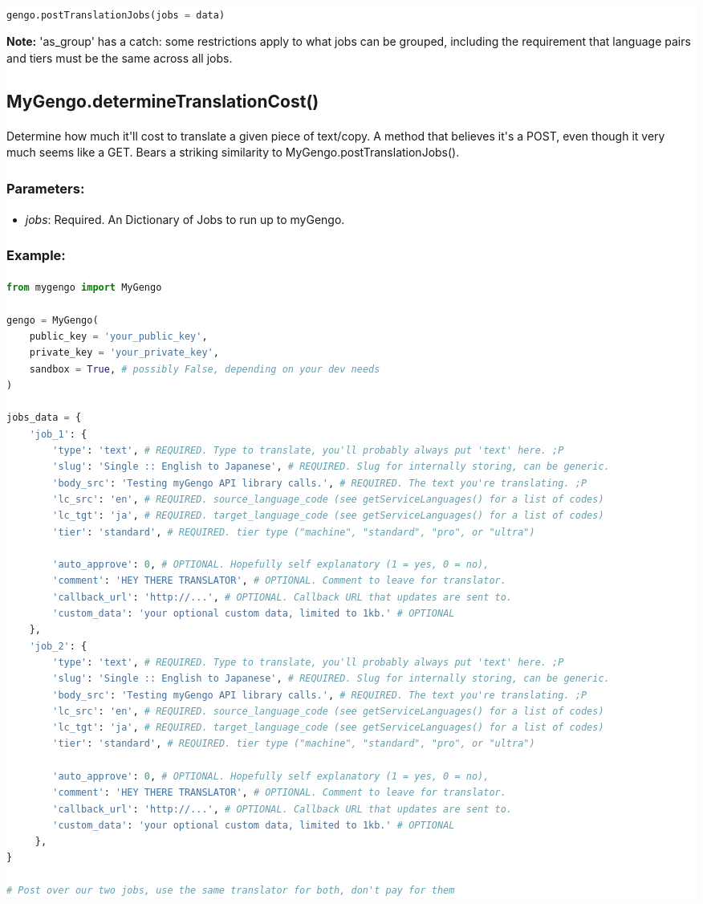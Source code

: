 ``` python
gengo.postTranslationJobs(jobs = data)
```
**Note:** 'as_group' has a catch: some restrictions apply to what jobs can be grouped, including the requirement that language pairs and tiers must be the same across all jobs.


MyGengo.determineTranslationCost()
----------------------------------------------------------------------------------------------------------
Determine how much it'll cost to translate a given piece of text/copy. A method that believes it's a POST, even though
it very much seems like a GET. Bears a striking similarity to MyGengo.postTranslationJobs().

### Parameters:
- _jobs_: Required. An Dictionary of Jobs to run up to myGengo.

### Example:	
``` python
from mygengo import MyGengo
   
gengo = MyGengo(
    public_key = 'your_public_key',
    private_key = 'your_private_key',
    sandbox = True, # possibly False, depending on your dev needs
)
   
jobs_data = {
	'job_1': {
       	'type': 'text', # REQUIRED. Type to translate, you'll probably always put 'text' here. ;P
        'slug': 'Single :: English to Japanese', # REQUIRED. Slug for internally storing, can be generic.
        'body_src': 'Testing myGengo API library calls.', # REQUIRED. The text you're translating. ;P
        'lc_src': 'en', # REQUIRED. source_language_code (see getServiceLanguages() for a list of codes)  
        'lc_tgt': 'ja', # REQUIRED. target_language_code (see getServiceLanguages() for a list of codes)
        'tier': 'standard', # REQUIRED. tier type ("machine", "standard", "pro", or "ultra")
      
       	'auto_approve': 0, # OPTIONAL. Hopefully self explanatory (1 = yes, 0 = no),
        'comment': 'HEY THERE TRANSLATOR', # OPTIONAL. Comment to leave for translator.
        'callback_url': 'http://...', # OPTIONAL. Callback URL that updates are sent to.
		'custom_data': 'your optional custom data, limited to 1kb.' # OPTIONAL
	},
    'job_2': {
      	'type': 'text', # REQUIRED. Type to translate, you'll probably always put 'text' here. ;P
        'slug': 'Single :: English to Japanese', # REQUIRED. Slug for internally storing, can be generic.
        'body_src': 'Testing myGengo API library calls.', # REQUIRED. The text you're translating. ;P
        'lc_src': 'en', # REQUIRED. source_language_code (see getServiceLanguages() for a list of codes)  
        'lc_tgt': 'ja', # REQUIRED. target_language_code (see getServiceLanguages() for a list of codes)
        'tier': 'standard', # REQUIRED. tier type ("machine", "standard", "pro", or "ultra")
      
        'auto_approve': 0, # OPTIONAL. Hopefully self explanatory (1 = yes, 0 = no),
        'comment': 'HEY THERE TRANSLATOR', # OPTIONAL. Comment to leave for translator.
        'callback_url': 'http://...', # OPTIONAL. Callback URL that updates are sent to.
		'custom_data': 'your optional custom data, limited to 1kb.' # OPTIONAL
     },
}
   
# Post over our two jobs, use the same translator for both, don't pay for them
```